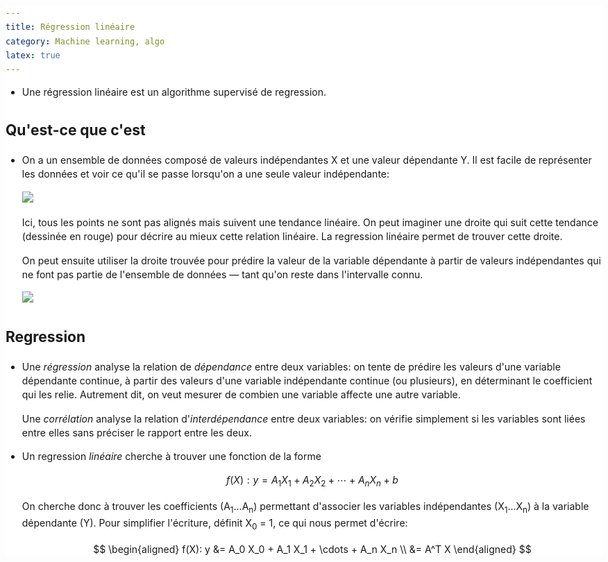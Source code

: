 ```yaml
---
title: Régression linéaire
category: Machine learning, algo
latex: true
---
```


* Une régression linéaire est un algorithme supervisé de regression.

## Qu'est-ce que c'est

* On a un ensemble de données composé de valeurs indépendantes X et une valeur dépendante Y. Il est facile de représenter les données et voir ce qu'il se passe lorsqu'on a une seule valeur indépendante:

  ![](https://i.imgur.com/M8wSVChl.png)

  Ici, tous les points ne sont pas alignés mais suivent une tendance linéaire. On peut imaginer une droite qui suit cette tendance (dessinée en rouge) pour décrire au mieux cette relation linéaire. La regression linéaire permet de trouver cette droite.

  On peut ensuite utiliser la droite trouvée pour prédire la valeur de la variable dépendante à partir de valeurs indépendantes qui ne font pas partie de l'ensemble de données — tant qu'on reste dans l'intervalle connu.

  ![](https://i.imgur.com/WiuZgIa.png)

## Regression

* Une *régression* analyse la relation de *dépendance* entre deux variables: on tente de prédire les valeurs d'une variable dépendante continue, à partir des valeurs d'une variable indépendante continue (ou plusieurs), en déterminant le coefficient qui les relie. Autrement dit, on veut mesurer de combien une variable affecte une autre variable.

  Une *corrélation* analyse la relation d'*interdépendance* entre deux variables: on vérifie simplement si les variables sont liées entre elles sans préciser le rapport entre les deux.

* Un regression *linéaire* cherche à trouver une fonction de la forme

  $$
  f(X): y = A_1 X_1 + A_2 X_2 + \cdots + A_n X_n + b
  $$

  On cherche donc à trouver les coefficients (A<sub>1</sub>...A<sub>n</sub>) permettant d'associer les variables indépendantes (X<sub>1</sub>...X<sub>n</sub>) à la variable dépendante (Y). Pour simplifier l'écriture, définit X<sub>0</sub> = 1, ce qui nous permet d'écrire:

  $$
  \begin{aligned}
  f(X): y &= A_0 X_0 + A_1 X_1 + \cdots + A_n X_n \\
          &= A^T X
  \end{aligned}
  $$
